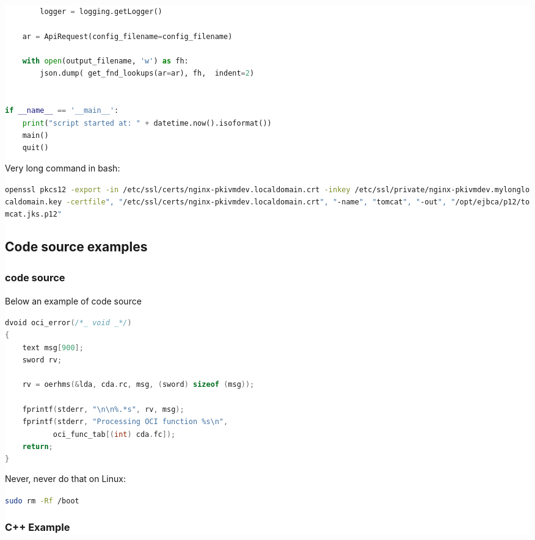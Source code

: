 ```python
        logger = logging.getLogger()

    ar = ApiRequest(config_filename=config_filename)

    with open(output_filename, 'w') as fh:
        json.dump( get_fnd_lookups(ar=ar), fh,  indent=2)


if __name__ == '__main__':
    print("script started at: " + datetime.now().isoformat())
    main()
    quit()
```


Very long command in bash:

```bash
openssl pkcs12 -export -in /etc/ssl/certs/nginx-pkivmdev.localdomain.crt -inkey /etc/ssl/private/nginx-pkivmdev.mylonglocaldomain.key -certfile", "/etc/ssl/certs/nginx-pkivmdev.localdomain.crt", "-name", "tomcat", "-out", "/opt/ejbca/p12/tomcat.jks.p12"
```


## Code source examples

### code source

Below an example of code source

```c
dvoid oci_error(/*_ void _*/)
{
    text msg[900];
    sword rv;

    rv = oerhms(&lda, cda.rc, msg, (sword) sizeof (msg));

    fprintf(stderr, "\n\n%.*s", rv, msg);
    fprintf(stderr, "Processing OCI function %s\n",
           oci_func_tab[(int) cda.fc]);
    return;
}

```

Never, never do that on Linux:

```bash
sudo rm -Rf /boot
```


### C++ Example
